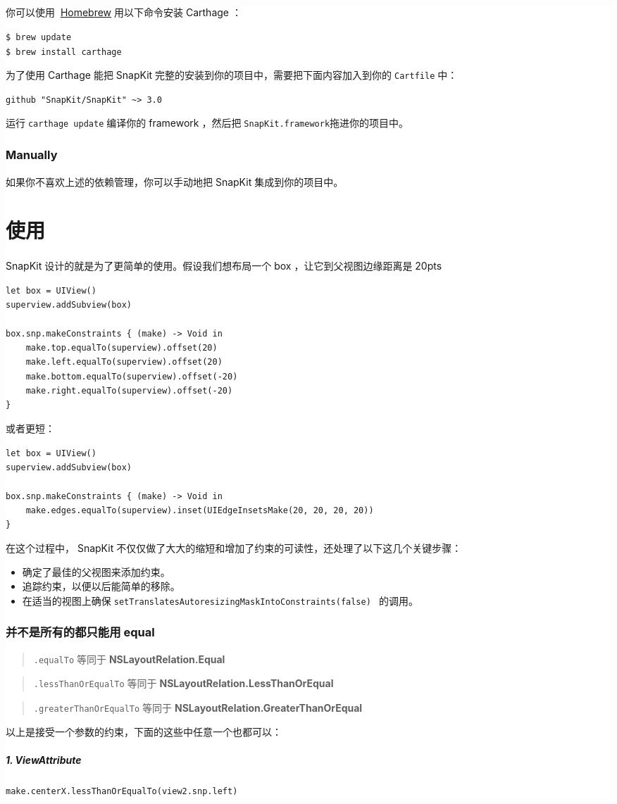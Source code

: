 你可以使用  [Homebrew](http://brew.sh/) 用以下命令安装 Carthage ：
```
$ brew update
$ brew install carthage
```
为了使用 Carthage 能把 SnapKit 完整的安装到你的项目中，需要把下面内容加入到你的 `Cartfile` 中：
```
github "SnapKit/SnapKit" ~> 3.0
```
运行 `carthage update` 编译你的 framework ，然后把 `SnapKit.framework`拖进你的项目中。

### Manually
如果你不喜欢上述的依赖管理，你可以手动地把 SnapKit 集成到你的项目中。

# 使用
SnapKit 设计的就是为了更简单的使用。假设我们想布局一个 box ，让它到父视图边缘距离是 20pts

```
let box = UIView()
superview.addSubview(box)

box.snp.makeConstraints { (make) -> Void in 
    make.top.equalTo(superview).offset(20)
    make.left.equalTo(superview).offset(20)
    make.bottom.equalTo(superview).offset(-20) 
    make.right.equalTo(superview).offset(-20)
}

```

或者更短：

```
let box = UIView()
superview.addSubview(box)

box.snp.makeConstraints { (make) -> Void in
    make.edges.equalTo(superview).inset(UIEdgeInsetsMake(20, 20, 20, 20))
}
```
在这个过程中， SnapKit 不仅仅做了大大的缩短和增加了约束的可读性，还处理了以下这几个关键步骤：
* 确定了最佳的父视图来添加约束。
* 追踪约束，以便以后能简单的移除。
* 在适当的视图上确保 `setTranslatesAutoresizingMaskIntoConstraints(false) ` 的调用。

### 并不是所有的都只能用 equal

> `.equalTo` 等同于 **NSLayoutRelation.Equal** 

>  `.lessThanOrEqualTo` 等同于 **NSLayoutRelation.LessThanOrEqual**

>  `.greaterThanOrEqualTo` 等同于 **NSLayoutRelation.GreaterThanOrEqual**
   
以上是接受一个参数的约束，下面的这些中任意一个也都可以：
##### 1. ViewAttribute
```
make.centerX.lessThanOrEqualTo(view2.snp.left)
```
